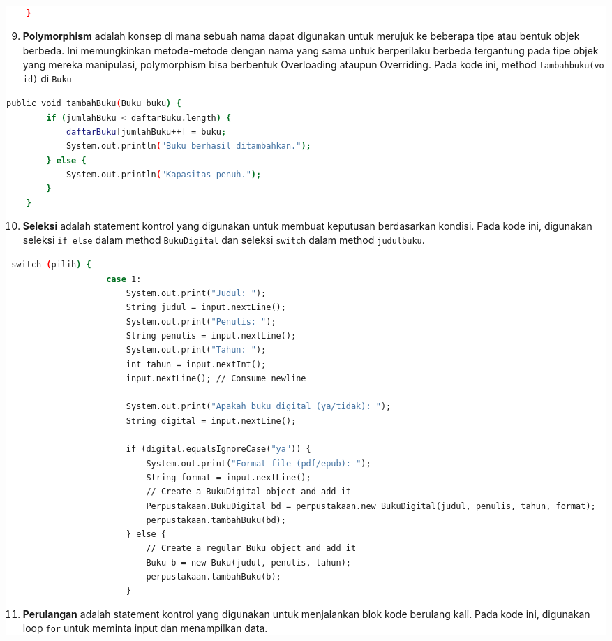 ```bash
    }
```

9. **Polymorphism** adalah konsep di mana sebuah nama dapat digunakan untuk merujuk ke beberapa tipe atau bentuk objek berbeda. Ini memungkinkan metode-metode dengan nama yang sama untuk berperilaku berbeda tergantung pada tipe objek yang mereka manipulasi, polymorphism bisa berbentuk Overloading ataupun Overriding. Pada kode ini, method `tambahbuku(void)` di `Buku` 

```bash
public void tambahBuku(Buku buku) {
        if (jumlahBuku < daftarBuku.length) {
            daftarBuku[jumlahBuku++] = buku;
            System.out.println("Buku berhasil ditambahkan.");
        } else {
            System.out.println("Kapasitas penuh.");
        }
    }
```

10. **Seleksi** adalah statement kontrol yang digunakan untuk membuat keputusan berdasarkan kondisi. Pada kode ini, digunakan seleksi `if else` dalam method `BukuDigital` dan seleksi `switch` dalam method `judulbuku`.

```bash
 switch (pilih) {
                    case 1:
                        System.out.print("Judul: ");
                        String judul = input.nextLine();
                        System.out.print("Penulis: ");
                        String penulis = input.nextLine();
                        System.out.print("Tahun: ");
                        int tahun = input.nextInt();
                        input.nextLine(); // Consume newline

                        System.out.print("Apakah buku digital (ya/tidak): ");
                        String digital = input.nextLine();

                        if (digital.equalsIgnoreCase("ya")) {
                            System.out.print("Format file (pdf/epub): ");
                            String format = input.nextLine();
                            // Create a BukuDigital object and add it
                            Perpustakaan.BukuDigital bd = perpustakaan.new BukuDigital(judul, penulis, tahun, format);
                            perpustakaan.tambahBuku(bd);
                        } else {
                            // Create a regular Buku object and add it
                            Buku b = new Buku(judul, penulis, tahun);
                            perpustakaan.tambahBuku(b);
                        }
```

11. **Perulangan** adalah statement kontrol yang digunakan untuk menjalankan blok kode berulang kali. Pada kode ini, digunakan loop `for` untuk meminta input dan menampilkan data.
